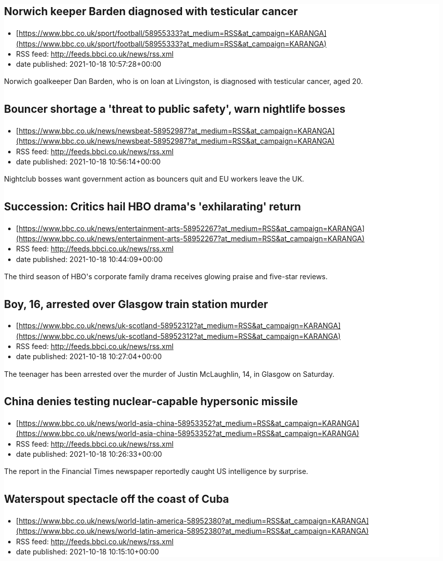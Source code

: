 ## Norwich keeper Barden diagnosed with testicular cancer
 - [https://www.bbc.co.uk/sport/football/58955333?at_medium=RSS&at_campaign=KARANGA](https://www.bbc.co.uk/sport/football/58955333?at_medium=RSS&at_campaign=KARANGA)
 - RSS feed: http://feeds.bbci.co.uk/news/rss.xml
 - date published: 2021-10-18 10:57:28+00:00

Norwich goalkeeper Dan Barden, who is on loan at Livingston, is diagnosed with testicular cancer, aged 20.

## Bouncer shortage a 'threat to public safety', warn nightlife bosses
 - [https://www.bbc.co.uk/news/newsbeat-58952987?at_medium=RSS&at_campaign=KARANGA](https://www.bbc.co.uk/news/newsbeat-58952987?at_medium=RSS&at_campaign=KARANGA)
 - RSS feed: http://feeds.bbci.co.uk/news/rss.xml
 - date published: 2021-10-18 10:56:14+00:00

Nightclub bosses want government action as bouncers quit and EU workers leave the UK.

## Succession: Critics hail HBO drama's 'exhilarating' return
 - [https://www.bbc.co.uk/news/entertainment-arts-58952267?at_medium=RSS&at_campaign=KARANGA](https://www.bbc.co.uk/news/entertainment-arts-58952267?at_medium=RSS&at_campaign=KARANGA)
 - RSS feed: http://feeds.bbci.co.uk/news/rss.xml
 - date published: 2021-10-18 10:44:09+00:00

The third season of HBO's corporate family drama receives glowing praise and five-star reviews.

## Boy, 16, arrested over Glasgow train station murder
 - [https://www.bbc.co.uk/news/uk-scotland-58952312?at_medium=RSS&at_campaign=KARANGA](https://www.bbc.co.uk/news/uk-scotland-58952312?at_medium=RSS&at_campaign=KARANGA)
 - RSS feed: http://feeds.bbci.co.uk/news/rss.xml
 - date published: 2021-10-18 10:27:04+00:00

The teenager has been arrested over the murder of Justin McLaughlin, 14, in Glasgow on Saturday.

## China denies testing nuclear-capable hypersonic missile
 - [https://www.bbc.co.uk/news/world-asia-china-58953352?at_medium=RSS&at_campaign=KARANGA](https://www.bbc.co.uk/news/world-asia-china-58953352?at_medium=RSS&at_campaign=KARANGA)
 - RSS feed: http://feeds.bbci.co.uk/news/rss.xml
 - date published: 2021-10-18 10:26:33+00:00

The report in the Financial Times newspaper reportedly caught US intelligence by surprise.

## Waterspout spectacle off the coast of Cuba
 - [https://www.bbc.co.uk/news/world-latin-america-58952380?at_medium=RSS&at_campaign=KARANGA](https://www.bbc.co.uk/news/world-latin-america-58952380?at_medium=RSS&at_campaign=KARANGA)
 - RSS feed: http://feeds.bbci.co.uk/news/rss.xml
 - date published: 2021-10-18 10:15:10+00:00
